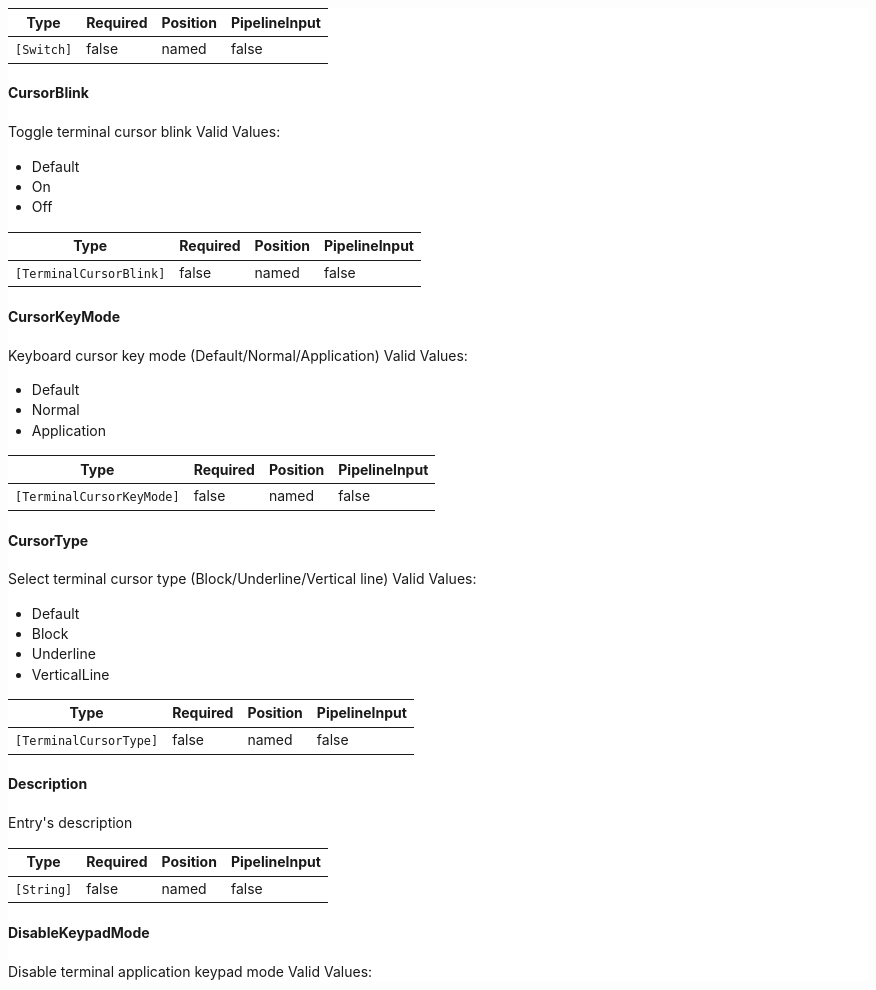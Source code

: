 |Type      |Required|Position|PipelineInput|
|----------|--------|--------|-------------|
|`[Switch]`|false   |named   |false        |

#### **CursorBlink**
Toggle terminal cursor blink
Valid Values:

* Default
* On
* Off

|Type                   |Required|Position|PipelineInput|
|-----------------------|--------|--------|-------------|
|`[TerminalCursorBlink]`|false   |named   |false        |

#### **CursorKeyMode**
Keyboard cursor key mode (Default/Normal/Application)
Valid Values:

* Default
* Normal
* Application

|Type                     |Required|Position|PipelineInput|
|-------------------------|--------|--------|-------------|
|`[TerminalCursorKeyMode]`|false   |named   |false        |

#### **CursorType**
Select terminal cursor type (Block/Underline/Vertical line)
Valid Values:

* Default
* Block
* Underline
* VerticalLine

|Type                  |Required|Position|PipelineInput|
|----------------------|--------|--------|-------------|
|`[TerminalCursorType]`|false   |named   |false        |

#### **Description**
Entry's description

|Type      |Required|Position|PipelineInput|
|----------|--------|--------|-------------|
|`[String]`|false   |named   |false        |

#### **DisableKeypadMode**
Disable terminal application keypad mode
Valid Values:
